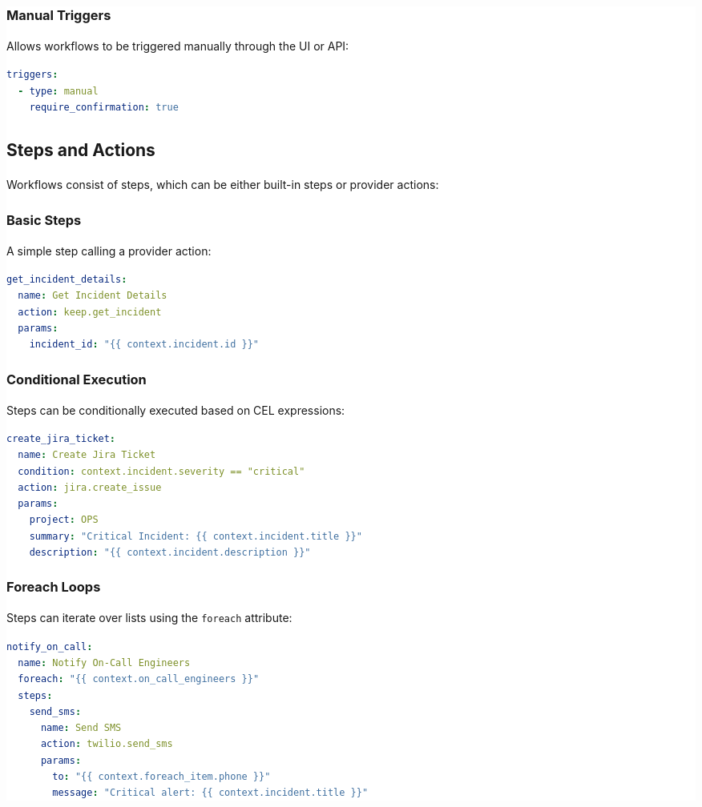 ### Manual Triggers

Allows workflows to be triggered manually through the UI or API:

```yaml
triggers:
  - type: manual
    require_confirmation: true
```

## Steps and Actions

Workflows consist of steps, which can be either built-in steps or provider actions:

### Basic Steps

A simple step calling a provider action:

```yaml
get_incident_details:
  name: Get Incident Details
  action: keep.get_incident
  params:
    incident_id: "{{ context.incident.id }}"
```

### Conditional Execution

Steps can be conditionally executed based on CEL expressions:

```yaml
create_jira_ticket:
  name: Create Jira Ticket
  condition: context.incident.severity == "critical"
  action: jira.create_issue
  params:
    project: OPS
    summary: "Critical Incident: {{ context.incident.title }}"
    description: "{{ context.incident.description }}"
```

### Foreach Loops

Steps can iterate over lists using the `foreach` attribute:

```yaml
notify_on_call:
  name: Notify On-Call Engineers
  foreach: "{{ context.on_call_engineers }}"
  steps:
    send_sms:
      name: Send SMS
      action: twilio.send_sms
      params:
        to: "{{ context.foreach_item.phone }}"
        message: "Critical alert: {{ context.incident.title }}"
```
